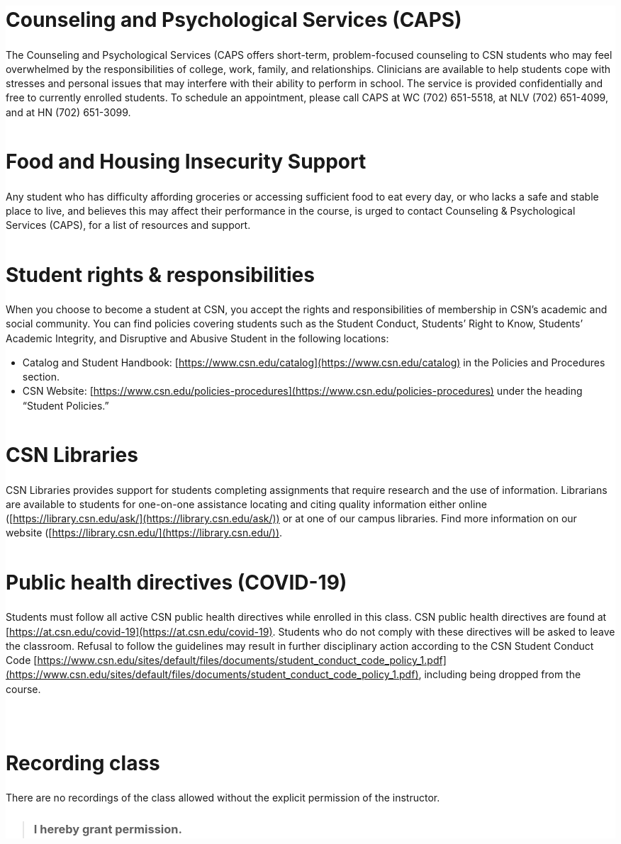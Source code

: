 # Counseling and Psychological Services (CAPS)
<p> The Counseling and Psychological Services (CAPS offers short-term, problem-focused counseling to CSN students who may feel overwhelmed by the responsibilities of college, work, family, and relationships. Clinicians are available to help students cope with stresses and personal issues that may interfere with their ability to perform in school. The service is provided confidentially and free to currently enrolled students. To schedule an appointment, please call CAPS at WC (702) 651-5518, at NLV (702) 651-4099, and at HN (702) 651-3099. </p>

# Food and Housing Insecurity Support
<p> Any student who has difficulty affording groceries or accessing sufficient food to eat every day, or who lacks a safe and stable place to live, and believes this may affect their performance in the course, is urged to contact Counseling & Psychological Services (CAPS), for a list of resources and support.</p>

# Student rights & responsibilities
When you choose to become a student at CSN, you accept the rights and responsibilities of membership in CSN’s academic and social community. You can find policies covering students such as the Student Conduct, Students’ Right to Know, Students’ Academic Integrity, and Disruptive and Abusive Student in the following locations:
- Catalog and Student Handbook: [https://www.csn.edu/catalog](https://www.csn.edu/catalog) in the Policies and Procedures section.
- CSN Website: [https://www.csn.edu/policies-procedures](https://www.csn.edu/policies-procedures) under the heading “Student Policies.”

# CSN Libraries
CSN Libraries provides support for students completing assignments that require research and the use of information. Librarians are available to students for one-on-one assistance locating and citing quality information either online ([https://library.csn.edu/ask/](https://library.csn.edu/ask/)) or at one of our campus libraries. Find more information on our website ([https://library.csn.edu/](https://library.csn.edu/)).

# Public health directives (COVID-19)
Students must follow all active CSN public health directives while enrolled in this class. CSN public health directives are found at [https://at.csn.edu/covid-19](https://at.csn.edu/covid-19). Students who do not comply with these directives will be asked to leave the classroom. Refusal to follow the guidelines may result in further disciplinary action according to the CSN Student Conduct Code [https://www.csn.edu/sites/default/files/documents/student_conduct_code_policy_1.pdf](https://www.csn.edu/sites/default/files/documents/student_conduct_code_policy_1.pdf),
including being dropped from the course.

<br>

# Recording class 
There are no recordings of the class allowed without the explicit permission of the instructor.
> ### I hereby grant permission.
